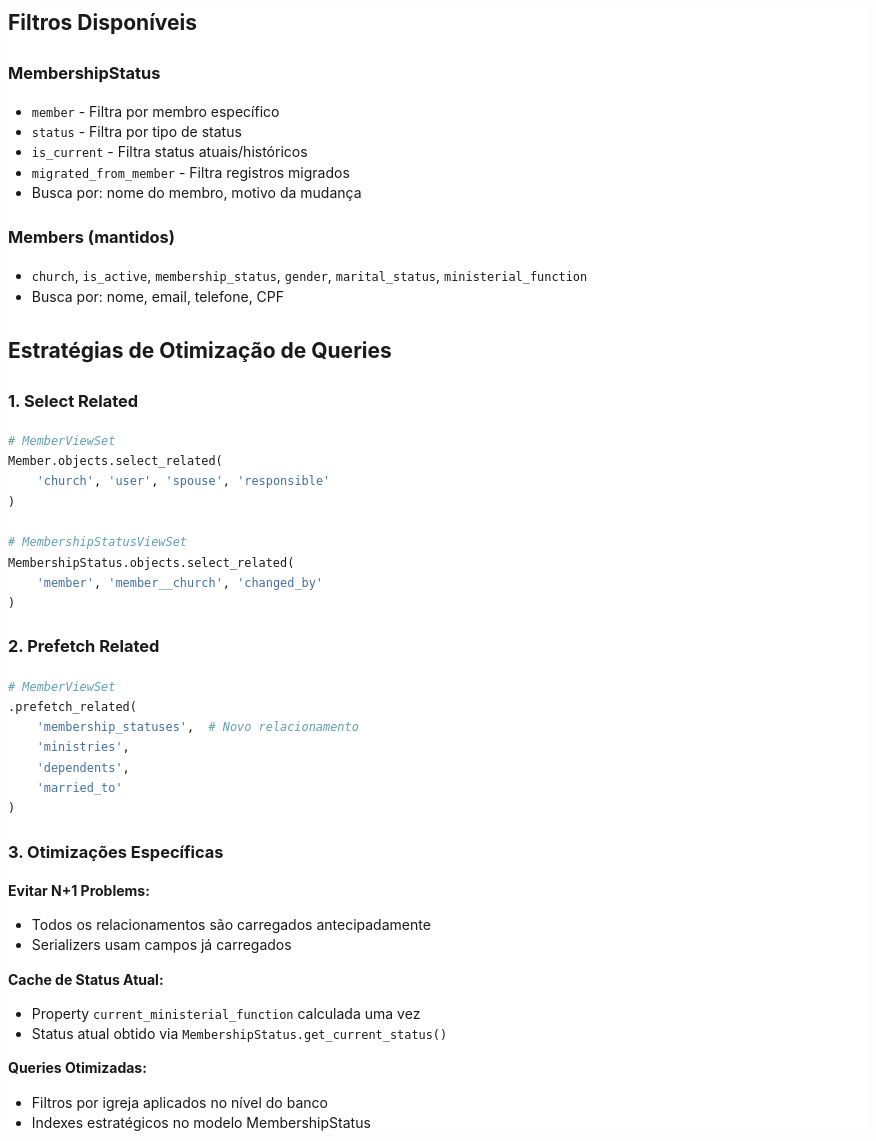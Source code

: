 ## Filtros Disponíveis

### MembershipStatus
- `member` - Filtra por membro específico
- `status` - Filtra por tipo de status
- `is_current` - Filtra status atuais/históricos
- `migrated_from_member` - Filtra registros migrados
- Busca por: nome do membro, motivo da mudança

### Members (mantidos)
- `church`, `is_active`, `membership_status`, `gender`, `marital_status`, `ministerial_function`
- Busca por: nome, email, telefone, CPF

## Estratégias de Otimização de Queries

### 1. Select Related
```python
# MemberViewSet
Member.objects.select_related(
    'church', 'user', 'spouse', 'responsible'
)

# MembershipStatusViewSet  
MembershipStatus.objects.select_related(
    'member', 'member__church', 'changed_by'
)
```

### 2. Prefetch Related
```python
# MemberViewSet
.prefetch_related(
    'membership_statuses',  # Novo relacionamento
    'ministries', 
    'dependents',
    'married_to'
)
```

### 3. Otimizações Específicas

**Evitar N+1 Problems:**
- Todos os relacionamentos são carregados antecipadamente
- Serializers usam campos já carregados

**Cache de Status Atual:**
- Property `current_ministerial_function` calculada uma vez
- Status atual obtido via `MembershipStatus.get_current_status()`

**Queries Otimizadas:**
- Filtros por igreja aplicados no nível do banco
- Indexes estratégicos no modelo MembershipStatus
